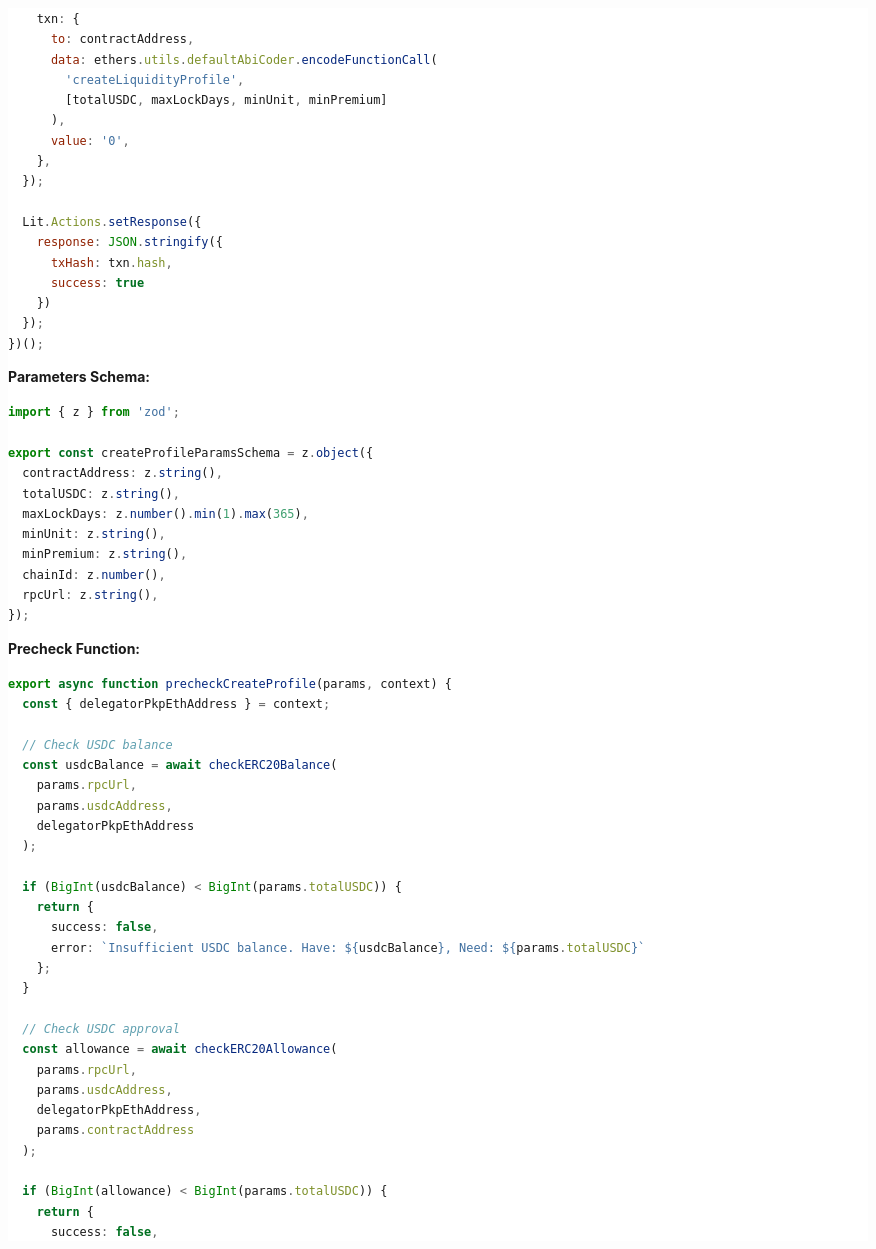 ```javascript
    txn: {
      to: contractAddress,
      data: ethers.utils.defaultAbiCoder.encodeFunctionCall(
        'createLiquidityProfile',
        [totalUSDC, maxLockDays, minUnit, minPremium]
      ),
      value: '0',
    },
  });

  Lit.Actions.setResponse({
    response: JSON.stringify({
      txHash: txn.hash,
      success: true
    })
  });
})();
```

**Parameters Schema:**
```typescript
import { z } from 'zod';

export const createProfileParamsSchema = z.object({
  contractAddress: z.string(),
  totalUSDC: z.string(),
  maxLockDays: z.number().min(1).max(365),
  minUnit: z.string(),
  minPremium: z.string(),
  chainId: z.number(),
  rpcUrl: z.string(),
});
```

**Precheck Function:**
```typescript
export async function precheckCreateProfile(params, context) {
  const { delegatorPkpEthAddress } = context;

  // Check USDC balance
  const usdcBalance = await checkERC20Balance(
    params.rpcUrl,
    params.usdcAddress,
    delegatorPkpEthAddress
  );

  if (BigInt(usdcBalance) < BigInt(params.totalUSDC)) {
    return {
      success: false,
      error: `Insufficient USDC balance. Have: ${usdcBalance}, Need: ${params.totalUSDC}`
    };
  }

  // Check USDC approval
  const allowance = await checkERC20Allowance(
    params.rpcUrl,
    params.usdcAddress,
    delegatorPkpEthAddress,
    params.contractAddress
  );

  if (BigInt(allowance) < BigInt(params.totalUSDC)) {
    return {
      success: false,
```